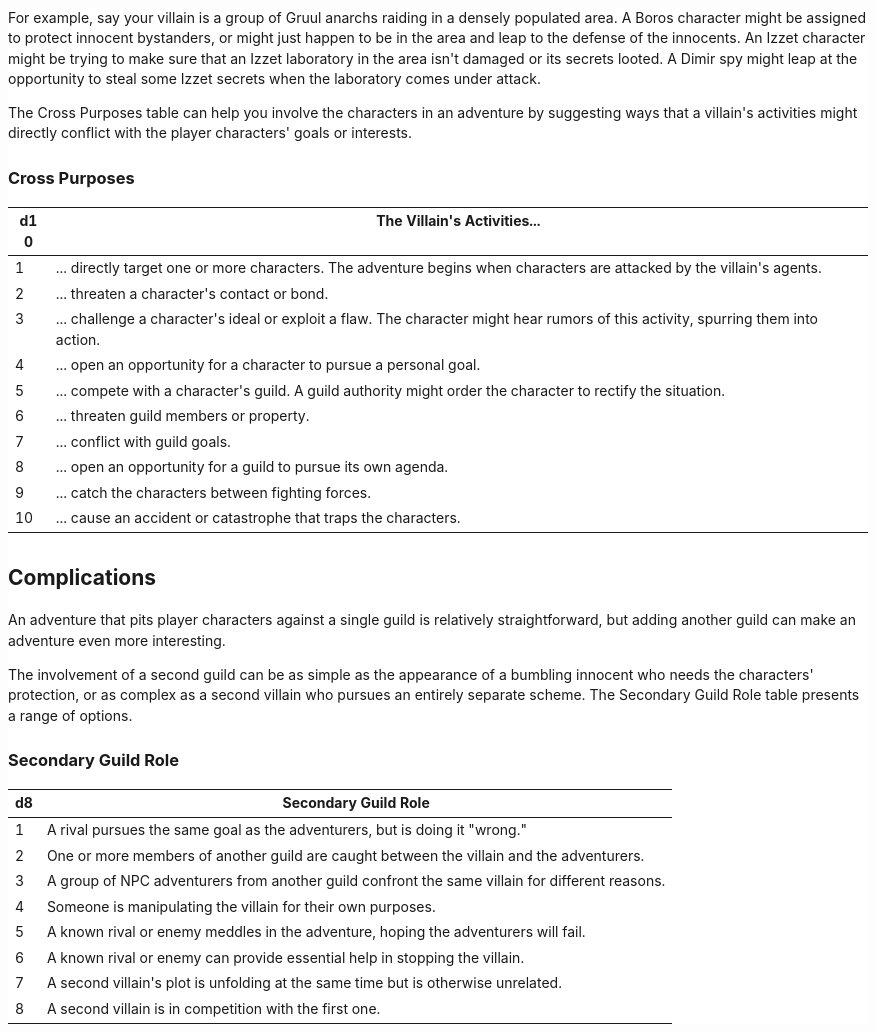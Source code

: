 For example, say your villain is a group of Gruul anarchs raiding in a densely populated area. A Boros character might be assigned to protect innocent bystanders, or might just happen to be in the area and leap to the defense of the innocents. An Izzet character might be trying to make sure that an Izzet laboratory in the area isn't damaged or its secrets looted. A Dimir spy might leap at the opportunity to steal some Izzet secrets when the laboratory comes under attack.

The Cross Purposes table can help you involve the characters in an adventure by suggesting ways that a villain's activities might directly conflict with the player characters' goals or interests.

### Cross Purposes

| <span class="text-center block">d10</span> | The Villain's Activities... |
| - | - |
| <span class="text-center block">1</span> | ... directly target one or more characters. The adventure begins when characters are attacked by the villain's agents. |
| <span class="text-center block">2</span> | ... threaten a character's contact or bond. |
| <span class="text-center block">3</span> | ... challenge a character's ideal or exploit a flaw. The character might hear rumors of this activity, spurring them into action. |
| <span class="text-center block">4</span> | ... open an opportunity for a character to pursue a personal goal. |
| <span class="text-center block">5</span> | ... compete with a character's guild. A guild authority might order the character to rectify the situation. |
| <span class="text-center block">6</span> | ... threaten guild members or property. |
| <span class="text-center block">7</span> | ... conflict with guild goals. |
| <span class="text-center block">8</span> | ... open an opportunity for a guild to pursue its own agenda. |
| <span class="text-center block">9</span> | ... catch the characters between fighting forces. |
| <span class="text-center block">10</span> | ... cause an accident or catastrophe that traps the characters. |

## Complications

An adventure that pits player characters against a single guild is relatively straightforward, but adding another guild can make an adventure even more interesting.

The involvement of a second guild can be as simple as the appearance of a bumbling innocent who needs the characters' protection, or as complex as a second villain who pursues an entirely separate scheme. The Secondary Guild Role table presents a range of options.

### Secondary Guild Role

| <span class="text-center block">d8</span> | Secondary Guild Role |
| - | - |
| <span class="text-center block">1</span> | A rival pursues the same goal as the adventurers, but is doing it "wrong." |
| <span class="text-center block">2</span> | One or more members of another guild are caught between the villain and the adventurers. |
| <span class="text-center block">3</span> | A group of NPC adventurers from another guild confront the same villain for different reasons. |
| <span class="text-center block">4</span> | Someone is manipulating the villain for their own purposes. |
| <span class="text-center block">5</span> | A known rival or enemy meddles in the adventure, hoping the adventurers will fail. |
| <span class="text-center block">6</span> | A known rival or enemy can provide essential help in stopping the villain. |
| <span class="text-center block">7</span> | A second villain's plot is unfolding at the same time but is otherwise unrelated. |
| <span class="text-center block">8</span> | A second villain is in competition with the first one. |
